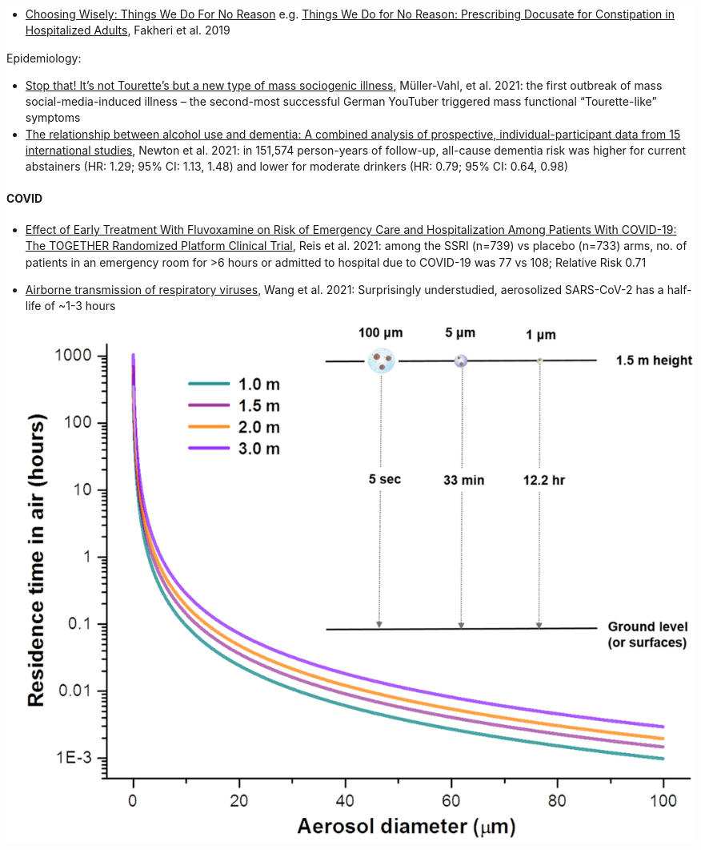 * [Choosing Wisely: Things We Do For No Reason](https://www.journalofhospitalmedicine.com/jhospmed/choosing-wisely-things-we-do-no-reason) e.g. [Things We Do for No Reason: Prescribing Docusate for Constipation in Hospitalized Adults](https://www.journalofhospitalmedicine.com/jhospmed/article/193136/hospital-medicine/things-we-do-no-reason-prescribing-docusate-constipation), Fakheri et al. 2019 

Epidemiology:
* [Stop that! It’s not Tourette’s but a new type of mass sociogenic illness](https://academic.oup.com/brain/advance-article/doi/10.1093/brain/awab316/6356504), Müller-Vahl, et al. 2021: the first outbreak of mass social-media-induced illness  – the second-most successful German YouTuber triggered mass functional “Tourette-like” symptoms
* [The relationship between alcohol use and dementia: A combined analysis of prospective, individual-participant data from 15 international studies](https://psyarxiv.com/7835k/), Newton et al. 2021: in 151,574 person-years of follow-up, all-cause dementia risk was higher for current abstainers (HR: 1.29; 95% CI: 1.13, 1.48) and lower for moderate drinkers (HR: 0.79; 95% CI: 0.64, 0.98) 

#### COVID
* [Effect of Early Treatment With Fluvoxamine on Risk of Emergency Care and Hospitalization Among Patients With COVID-19: The TOGETHER Randomized Platform Clinical Trial](https://ad996812-f908-4f9a-ae29-44e0df5347d5.filesusr.com/ugd/4e5c71_cc113a0bc7e54713a4d5443140234dd5.pdf), Reis et al. 2021: among the SSRI (n=739) vs placebo (n=733) arms, no. of patients in an emergency room for >6 hours or admitted to hospital due to COVID-19 was 77 vs 108; Relative Risk 0.71
* [Airborne transmission of respiratory viruses](https://www.science.org/doi/10.1126/science.abd9149), Wang et al. 2021: Surprisingly understudied, aerosolized SARS-CoV-2 has a half-life of ~1-3 hours

    ![](/images/2021-09-01-August-2021-News/image5.png)
